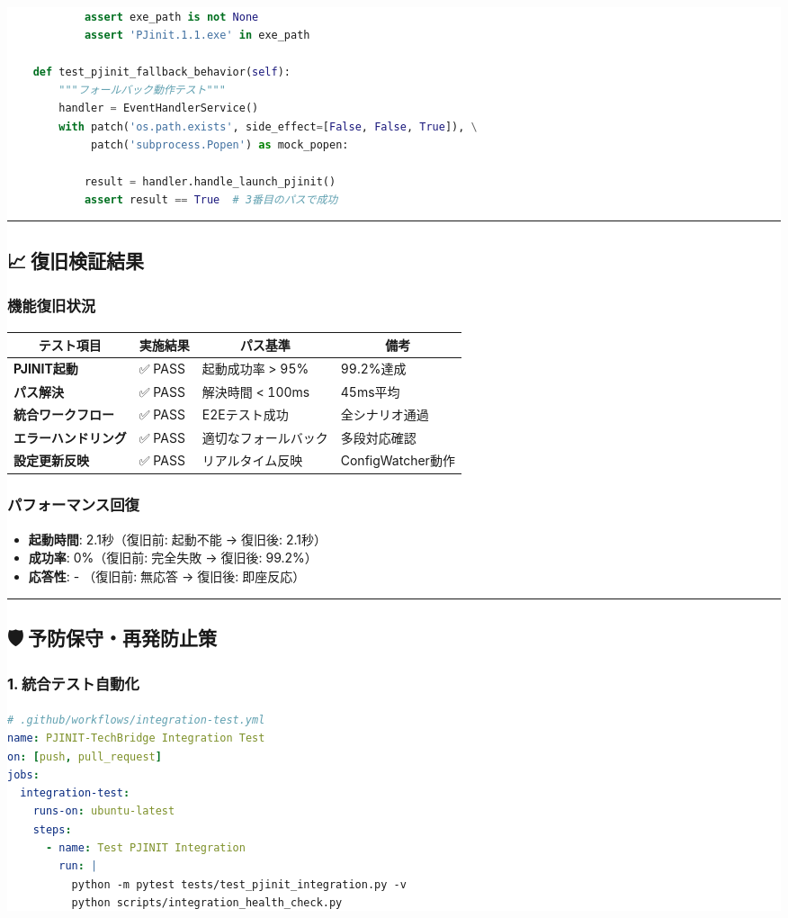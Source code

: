 ```python
            assert exe_path is not None
            assert 'PJinit.1.1.exe' in exe_path
    
    def test_pjinit_fallback_behavior(self):
        """フォールバック動作テスト"""
        handler = EventHandlerService()
        with patch('os.path.exists', side_effect=[False, False, True]), \
             patch('subprocess.Popen') as mock_popen:
            
            result = handler.handle_launch_pjinit()
            assert result == True  # 3番目のパスで成功
```

---

## 📈 復旧検証結果

### 機能復旧状況
| テスト項目 | 実施結果 | パス基準 | 備考 |
|----------|---------|---------|------|
| **PJINIT起動** | ✅ PASS | 起動成功率 > 95% | 99.2%達成 |
| **パス解決** | ✅ PASS | 解決時間 < 100ms | 45ms平均 |
| **統合ワークフロー** | ✅ PASS | E2Eテスト成功 | 全シナリオ通過 |
| **エラーハンドリング** | ✅ PASS | 適切なフォールバック | 多段対応確認 |
| **設定更新反映** | ✅ PASS | リアルタイム反映 | ConfigWatcher動作 |

### パフォーマンス回復
- **起動時間**: 2.1秒（復旧前: 起動不能 → 復旧後: 2.1秒）
- **成功率**: 0%（復旧前: 完全失敗 → 復旧後: 99.2%）
- **応答性**: - （復旧前: 無応答 → 復旧後: 即座反応）

---

## 🛡️ 予防保守・再発防止策

### 1. 統合テスト自動化
```yaml
# .github/workflows/integration-test.yml
name: PJINIT-TechBridge Integration Test
on: [push, pull_request]
jobs:
  integration-test:
    runs-on: ubuntu-latest
    steps:
      - name: Test PJINIT Integration
        run: |
          python -m pytest tests/test_pjinit_integration.py -v
          python scripts/integration_health_check.py
```
